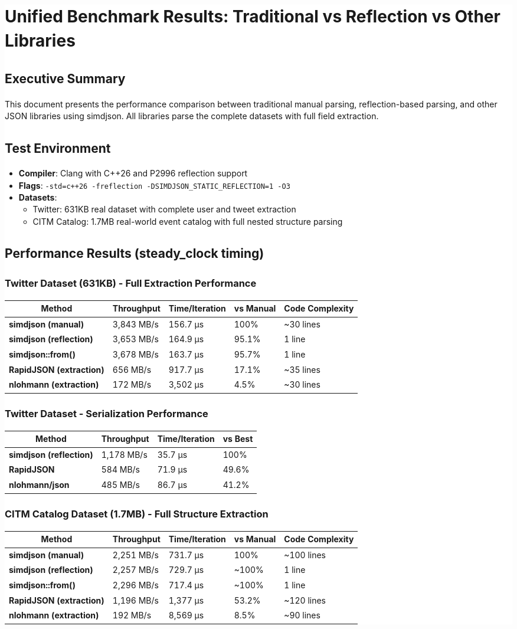 # Unified Benchmark Results: Traditional vs Reflection vs Other Libraries

## Executive Summary

This document presents the performance comparison between traditional manual parsing, reflection-based parsing, and other JSON libraries using simdjson. All libraries parse the complete datasets with full field extraction.

## Test Environment

- **Compiler**: Clang with C++26 and P2996 reflection support
- **Flags**: `-std=c++26 -freflection -DSIMDJSON_STATIC_REFLECTION=1 -O3`
- **Datasets**: 
  - Twitter: 631KB real dataset with complete user and tweet extraction
  - CITM Catalog: 1.7MB real-world event catalog with full nested structure parsing

## Performance Results (steady_clock timing)

### Twitter Dataset (631KB) - Full Extraction Performance

| Method | Throughput | Time/Iteration | vs Manual | Code Complexity |
|--------|------------|----------------|-----------|-----------------|
| **simdjson (manual)** | 3,843 MB/s | 156.7 μs | 100% | ~30 lines |
| **simdjson (reflection)** | 3,653 MB/s | 164.9 μs | 95.1% | 1 line |
| **simdjson::from()** | 3,678 MB/s | 163.7 μs | 95.7% | 1 line |
| **RapidJSON (extraction)** | 656 MB/s | 917.7 μs | 17.1% | ~35 lines |
| **nlohmann (extraction)** | 172 MB/s | 3,502 μs | 4.5% | ~30 lines |

### Twitter Dataset - Serialization Performance

| Method | Throughput | Time/Iteration | vs Best |
|--------|------------|----------------|---------|
| **simdjson (reflection)** | 1,178 MB/s | 35.7 μs | 100% |
| **RapidJSON** | 584 MB/s | 71.9 μs | 49.6% |
| **nlohmann/json** | 485 MB/s | 86.7 μs | 41.2% |

### CITM Catalog Dataset (1.7MB) - Full Structure Extraction

| Method | Throughput | Time/Iteration | vs Manual | Code Complexity |
|--------|------------|----------------|-----------|-----------------|
| **simdjson (manual)** | 2,251 MB/s | 731.7 μs | 100% | ~100 lines |
| **simdjson (reflection)** | 2,257 MB/s | 729.7 μs | ~100% | 1 line |
| **simdjson::from()** | 2,296 MB/s | 717.4 μs | ~100% | 1 line |
| **RapidJSON (extraction)** | 1,196 MB/s | 1,377 μs | 53.2% | ~120 lines |
| **nlohmann (extraction)** | 192 MB/s | 8,569 μs | 8.5% | ~90 lines |
